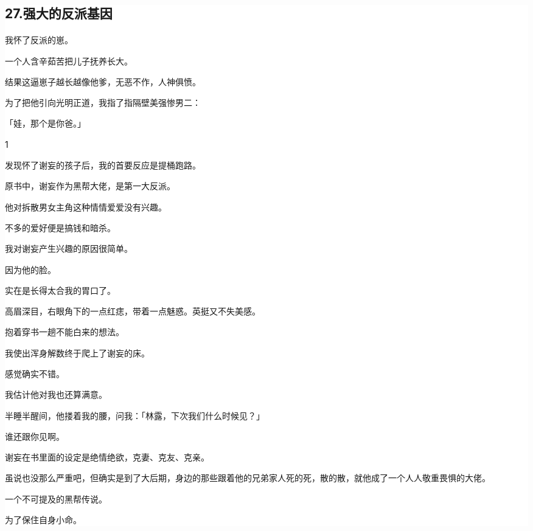 ## 27.强大的反派基因
我怀了反派的崽。


一个人含辛茹苦把儿子抚养长大。


结果这逼崽子越长越像他爹，无恶不作，人神俱愤。


为了把他引向光明正道，我指了指隔壁美强惨男二：


「娃，那个是你爸。」


1


发现怀了谢妄的孩子后，我的首要反应是提桶跑路。


原书中，谢妄作为黑帮大佬，是第一大反派。


他对拆散男女主角这种情情爱爱没有兴趣。


不多的爱好便是搞钱和暗杀。


我对谢妄产生兴趣的原因很简单。


因为他的脸。


实在是长得太合我的胃口了。


高眉深目，右眼角下的一点红痣，带着一点魅惑。英挺又不失美感。


抱着穿书一趟不能白来的想法。


我使出浑身解数终于爬上了谢妄的床。


感觉确实不错。


我估计他对我也还算满意。


半睡半醒间，他搂着我的腰，问我：「林露，下次我们什么时候见？」


谁还跟你见啊。


谢妄在书里面的设定是绝情绝欲，克妻、克友、克亲。


虽说也没那么严重吧，但确实是到了大后期，身边的那些跟着他的兄弟家人死的死，散的散，就他成了一个人人敬重畏惧的大佬。


一个不可提及的黑帮传说。


为了保住自身小命。
